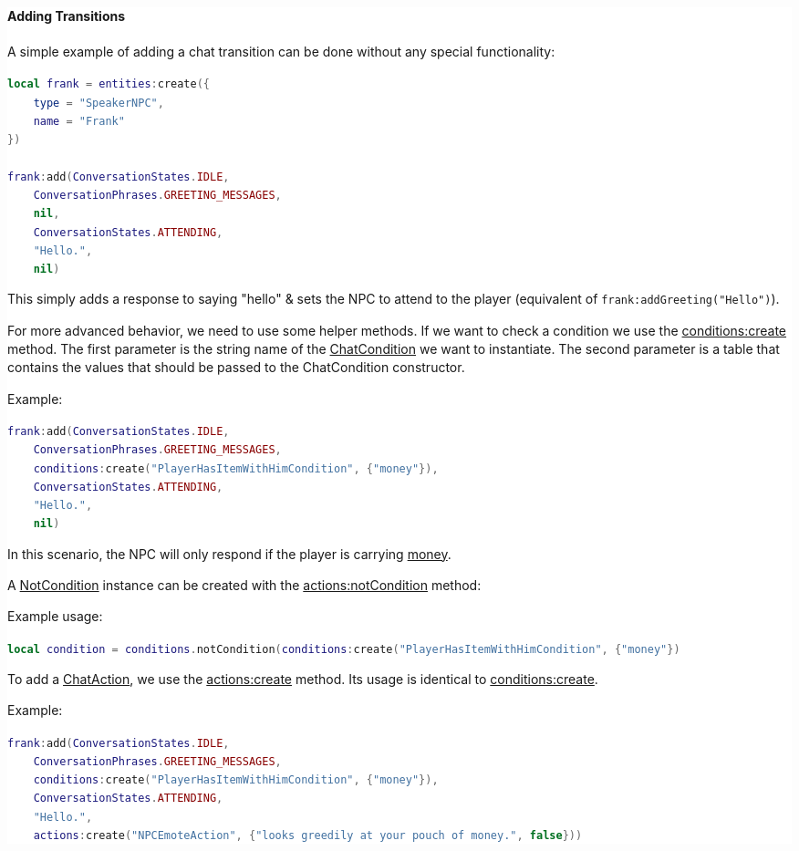 
#### Adding Transitions

A simple example of adding a chat transition can be done without any special functionality:

```lua
local frank = entities:create({
    type = "SpeakerNPC",
    name = "Frank"
})

frank:add(ConversationStates.IDLE,
    ConversationPhrases.GREETING_MESSAGES,
    nil,
    ConversationStates.ATTENDING,
    "Hello.",
    nil)
```

This simply adds a response to saying "hello" &amp; sets the NPC to attend to the player (equivalent
of `frank:addGreeting("Hello")`).

For more advanced behavior, we need to use some helper methods. If we want to check a condition
we use the [conditions:create] method. The first parameter is the string name of the [ChatCondition]
we want to instantiate. The second parameter is a table that contains the values that should be
passed to the ChatCondition constructor.

Example:

```lua
frank:add(ConversationStates.IDLE,
    ConversationPhrases.GREETING_MESSAGES,
    conditions:create("PlayerHasItemWithHimCondition", {"money"}),
    ConversationStates.ATTENDING,
    "Hello.",
    nil)
```

In this scenario, the NPC will only respond if the player is carrying
[money](https://stendhalgame.org/item/money/money.html).

A [NotCondition] instance can be created with the [actions:notCondition] method:

Example usage:

```lua
local condition = conditions.notCondition(conditions:create("PlayerHasItemWithHimCondition", {"money"})
```

To add a [ChatAction], we use the [actions:create] method. Its usage is identical to
[conditions:create].

Example:

```lua
frank:add(ConversationStates.IDLE,
    ConversationPhrases.GREETING_MESSAGES,
    conditions:create("PlayerHasItemWithHimCondition", {"money"}),
    ConversationStates.ATTENDING,
    "Hello.",
    actions:create("NPCEmoteAction", {"looks greedily at your pouch of money.", false}))
```


[actions]: /reference/lua/objects/actions/
[actions:create]: /reference/lua/objects/actions/#actionscreate
[actions:notCondition]: /reference/lua/objects/actions/#actionsnotcondition
[conditions]: /reference/lua/objects/conditions/
[conditions:create]: /reference/lua/objects/conditions/#conditionscreate
[entities]: /reference/lua/objects/entities/
[game]: /reference/lua/objects/game/
[game:setMusic]: http://stendhal.localhost/reference/lua/objects/game/#gamesetmusic
[game:setZone]: http://stendhal.localhost/reference/lua/objects/game/#gamesetzone
[LuaSpeakerNPC]: /reference/lua/objects/entities/#luaspeakernpc
[merchants]: /reference/lua/objects/merchants/
[properties]: /reference/lua/objects/properties/
[ChatAction]: /reference/java/games/stendhal/server/entity/npc/ChatAction.html
[ChatCondition]: /reference/java/games/stendhal/server/entity/npc/ChatCondition.html
[NotCondition]: /reference/java/games/stendhal/server/entity/npc/condition/NotCondition.html
[SpeakerNPC]: /reference/java/games/stendhal/server/entity/npc/SpeakerNPC.html
